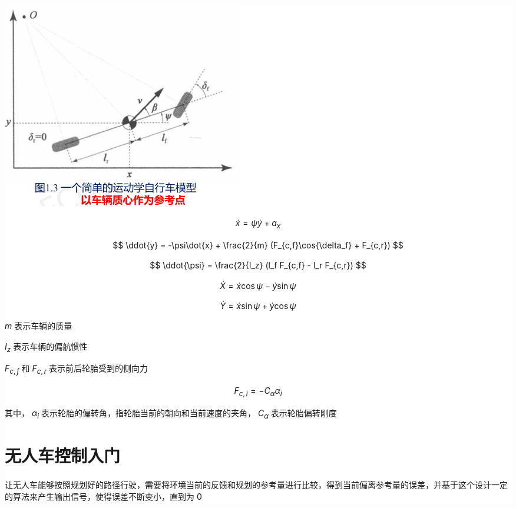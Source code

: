 ![运动学自行车模型](./image/运动学自行车模型.png)

$$
\dot{x} = \psi\dot{y} + a_x
$$

$$
\ddot{y} = -\psi\dot{x} + \frac{2}{m} (F_{c,f}\cos{\delta_f} + F_{c,r})
$$

$$
\ddot{\psi} = \frac{2}{I_z} (l_f F_{c,f} - l_r F_{c,r})
$$

$$
\dot{X} = \dot{x}\cos{\psi} - \dot{y}\sin{\psi}
$$

$$
\dot{Y} = \dot{x}\sin{\psi} + \dot{y}\cos{\psi}
$$

$m$ 表示车辆的质量

$I_z$ 表示车辆的偏航惯性

$F_{c,f}$ 和 $F_{c,r}$ 表示前后轮胎受到的侧向力

$$
F_{c,i} = -C_{\alpha} \alpha_i
$$

其中， $\alpha_i$ 表示轮胎的偏转角，指轮胎当前的朝向和当前速度的夹角， $C_{\alpha}$ 表示轮胎偏转刚度

# 无人车控制入门

让无人车能够按照规划好的路径行驶，需要将环境当前的反馈和规划的参考量进行比较，得到当前偏离参考量的误差，并基于这个设计一定的算法来产生输出信号，使得误差不断变小，直到为 0

